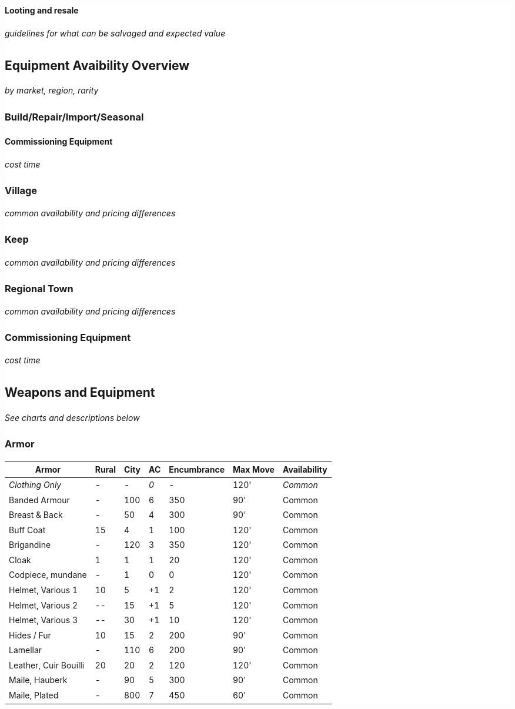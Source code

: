 #### Looting and resale
_guidelines for what can be salvaged and expected value_

## Equipment Avaibility Overview
_by market, region, rarity_
### Build/Repair/Import/Seasonal

#### Commissioning Equipment

_cost_
_time_

### Village
_common availability and pricing differences_

### Keep
_common availability and pricing differences_

### Regional Town
_common availability and pricing differences_


### Commissioning Equipment

_cost_
_time_


## Weapons and Equipment

_See charts and descriptions below_

### Armor

|**Armor**			| Rural | City | AC	 | Encumbrance | Max Move | Availability |
|-------------------|-------|------|-----|-------------|----------|--------------|
| _Clothing Only_	| _-_	| _-_  | _0_ | -	| 120' | _Common_
| Banded Armour	    |  -	| 100  | 6	 | 350  | 90'  | Common
| Breast & Back     |  -    |  50  | 4   | 300  | 90'  | Common
| Buff Coat         |  15   |   4  | 1   | 100  | 120' | Common
| Brigandine	    |  -    | 120  | 3	 | 350  | 120' | Common
| Cloak             |   1   |   1  | 1   |  20  | 120' | Common
| Codpiece, mundane |  -    |   1  | 0   |   0  | 120' | Common
| Helmet, Various 1 |  10   |   5  | +1  |   2  | 120' | Common
| Helmet, Various 2 |  --   |  15  | +1  |   5  | 120' | Common
| Helmet, Various 3 |  --   |  30  | +1  |  10  | 120' | Common
| Hides / Fur    	|  10   |  15  | 2	 | 200  | 90'  | Common
| Lamellar	        |  -	| 110  | 6	 | 200  | 90'  | Common
| Leather, Cuir Bouilli |  20 | 20 | 2	 | 120  | 120' | Common
| Maile, Hauberk    |  -	|  90  | 5	 | 300  | 90'  | Common
| Maile, Plated	    |  -	| 800  | 7	 | 450  | 60'  | Common